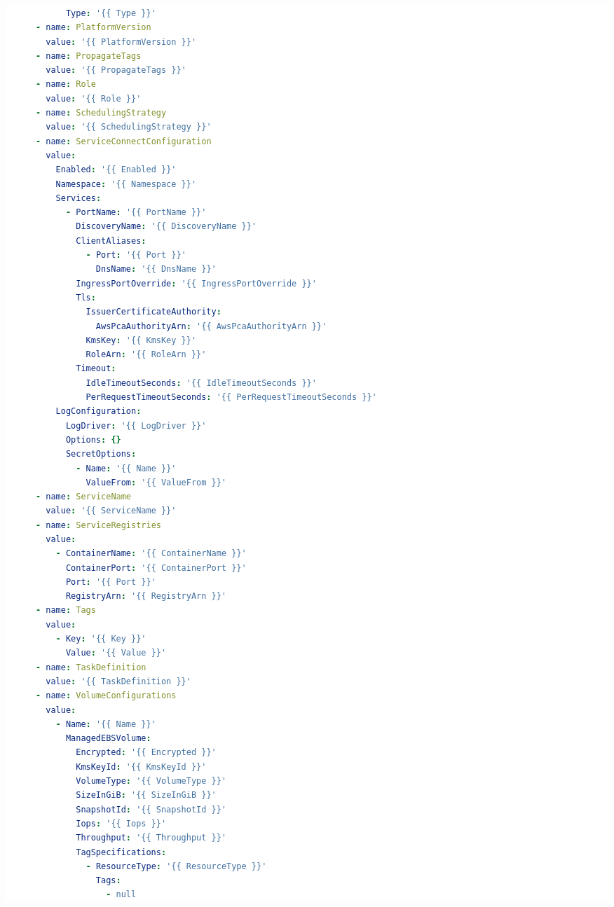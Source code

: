 ```yaml
            Type: '{{ Type }}'
      - name: PlatformVersion
        value: '{{ PlatformVersion }}'
      - name: PropagateTags
        value: '{{ PropagateTags }}'
      - name: Role
        value: '{{ Role }}'
      - name: SchedulingStrategy
        value: '{{ SchedulingStrategy }}'
      - name: ServiceConnectConfiguration
        value:
          Enabled: '{{ Enabled }}'
          Namespace: '{{ Namespace }}'
          Services:
            - PortName: '{{ PortName }}'
              DiscoveryName: '{{ DiscoveryName }}'
              ClientAliases:
                - Port: '{{ Port }}'
                  DnsName: '{{ DnsName }}'
              IngressPortOverride: '{{ IngressPortOverride }}'
              Tls:
                IssuerCertificateAuthority:
                  AwsPcaAuthorityArn: '{{ AwsPcaAuthorityArn }}'
                KmsKey: '{{ KmsKey }}'
                RoleArn: '{{ RoleArn }}'
              Timeout:
                IdleTimeoutSeconds: '{{ IdleTimeoutSeconds }}'
                PerRequestTimeoutSeconds: '{{ PerRequestTimeoutSeconds }}'
          LogConfiguration:
            LogDriver: '{{ LogDriver }}'
            Options: {}
            SecretOptions:
              - Name: '{{ Name }}'
                ValueFrom: '{{ ValueFrom }}'
      - name: ServiceName
        value: '{{ ServiceName }}'
      - name: ServiceRegistries
        value:
          - ContainerName: '{{ ContainerName }}'
            ContainerPort: '{{ ContainerPort }}'
            Port: '{{ Port }}'
            RegistryArn: '{{ RegistryArn }}'
      - name: Tags
        value:
          - Key: '{{ Key }}'
            Value: '{{ Value }}'
      - name: TaskDefinition
        value: '{{ TaskDefinition }}'
      - name: VolumeConfigurations
        value:
          - Name: '{{ Name }}'
            ManagedEBSVolume:
              Encrypted: '{{ Encrypted }}'
              KmsKeyId: '{{ KmsKeyId }}'
              VolumeType: '{{ VolumeType }}'
              SizeInGiB: '{{ SizeInGiB }}'
              SnapshotId: '{{ SnapshotId }}'
              Iops: '{{ Iops }}'
              Throughput: '{{ Throughput }}'
              TagSpecifications:
                - ResourceType: '{{ ResourceType }}'
                  Tags:
                    - null
```